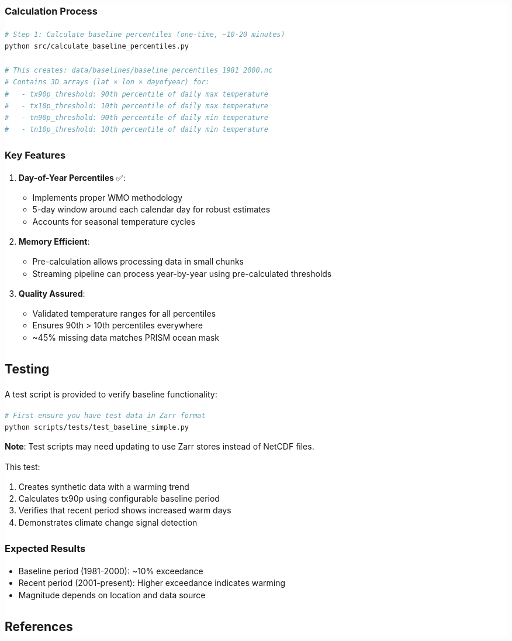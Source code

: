 ### Calculation Process

```bash
# Step 1: Calculate baseline percentiles (one-time, ~10-20 minutes)
python src/calculate_baseline_percentiles.py

# This creates: data/baselines/baseline_percentiles_1981_2000.nc
# Contains 3D arrays (lat × lon × dayofyear) for:
#   - tx90p_threshold: 90th percentile of daily max temperature
#   - tx10p_threshold: 10th percentile of daily max temperature
#   - tn90p_threshold: 90th percentile of daily min temperature
#   - tn10p_threshold: 10th percentile of daily min temperature
```

### Key Features

1. **Day-of-Year Percentiles** ✅:
   - Implements proper WMO methodology
   - 5-day window around each calendar day for robust estimates
   - Accounts for seasonal temperature cycles

2. **Memory Efficient**:
   - Pre-calculation allows processing data in small chunks
   - Streaming pipeline can process year-by-year using pre-calculated thresholds

3. **Quality Assured**:
   - Validated temperature ranges for all percentiles
   - Ensures 90th > 10th percentiles everywhere
   - ~45% missing data matches PRISM ocean mask

## Testing

A test script is provided to verify baseline functionality:

```bash
# First ensure you have test data in Zarr format
python scripts/tests/test_baseline_simple.py
```

**Note**: Test scripts may need updating to use Zarr stores instead of NetCDF files.

This test:
1. Creates synthetic data with a warming trend
2. Calculates tx90p using configurable baseline period
3. Verifies that recent period shows increased warm days
4. Demonstrates climate change signal detection

### Expected Results
- Baseline period (1981-2000): ~10% exceedance
- Recent period (2001-present): Higher exceedance indicates warming
- Magnitude depends on location and data source

## References
